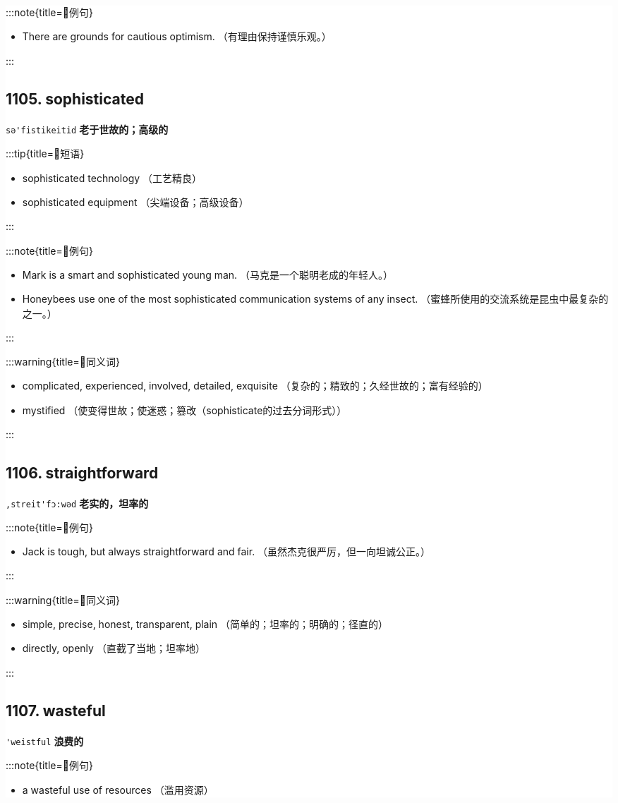 :::note{title=🎤例句}

- There are grounds for cautious optimism. （有理由保持谨慎乐观。）

:::

## 1105. sophisticated

`sə'fistikeitid`  **老于世故的；高级的**

:::tip{title=🤩短语}

- sophisticated technology （工艺精良）

- sophisticated equipment （尖端设备；高级设备）

:::

:::note{title=🎤例句}

- Mark is a smart and sophisticated young man. （马克是一个聪明老成的年轻人。）

- Honeybees use one of the most sophisticated communication systems of any insect. （蜜蜂所使用的交流系统是昆虫中最复杂的之一。）

:::

:::warning{title=🤔同义词}

- complicated, experienced, involved, detailed, exquisite （复杂的；精致的；久经世故的；富有经验的）

- mystified （使变得世故；使迷惑；篡改（sophisticate的过去分词形式））

:::


## 1106. straightforward

`,streit'fɔ:wəd`  **老实的，坦率的**

:::note{title=🎤例句}

- Jack is tough, but always straightforward and fair. （虽然杰克很严厉，但一向坦诚公正。）

:::

:::warning{title=🤔同义词}

- simple, precise, honest, transparent, plain （简单的；坦率的；明确的；径直的）

- directly, openly （直截了当地；坦率地）

:::


## 1107. wasteful

`'weistful`  **浪费的**

:::note{title=🎤例句}

- a wasteful use of resources （滥用资源）
